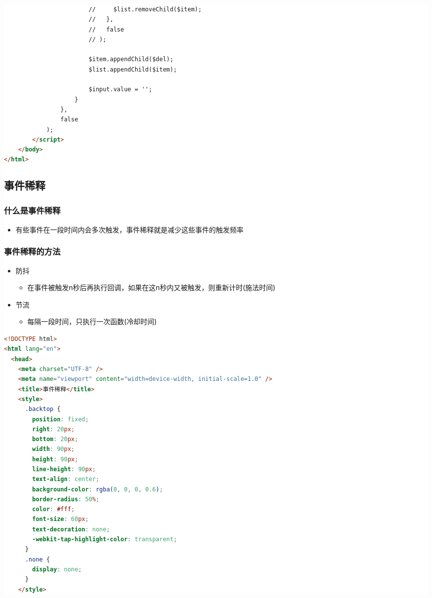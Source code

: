 ```html
                        //     $list.removeChild($item);
                        //   },
                        //   false
                        // );

                        $item.appendChild($del);
                        $list.appendChild($item);

                        $input.value = '';
                    }
                },
                false
            );
        </script>
    </body>
</html>
```





## 事件稀释

### 什么是事件稀释

- 有些事件在一段时间内会多次触发，事件稀释就是减少这些事件的触发频率

### 事件稀释的方法

- 防抖

  - 在事件被触发n秒后再执行回调，如果在这n秒内又被触发，则重新计时(施法时间)

- 节流

  - 每隔一段时间，只执行一次函数(冷却时间)

  

```html
<!DOCTYPE html>
<html lang="en">
  <head>
    <meta charset="UTF-8" />
    <meta name="viewport" content="width=device-width, initial-scale=1.0" />
    <title>事件稀释</title>
    <style>
      .backtop {
        position: fixed;
        right: 20px;
        bottom: 20px;
        width: 90px;
        height: 90px;
        line-height: 90px;
        text-align: center;
        background-color: rgba(0, 0, 0, 0.6);
        border-radius: 50%;
        color: #fff;
        font-size: 60px;
        text-decoration: none;
        -webkit-tap-highlight-color: transparent;
      }
      .none {
        display: none;
      }
    </style>
```